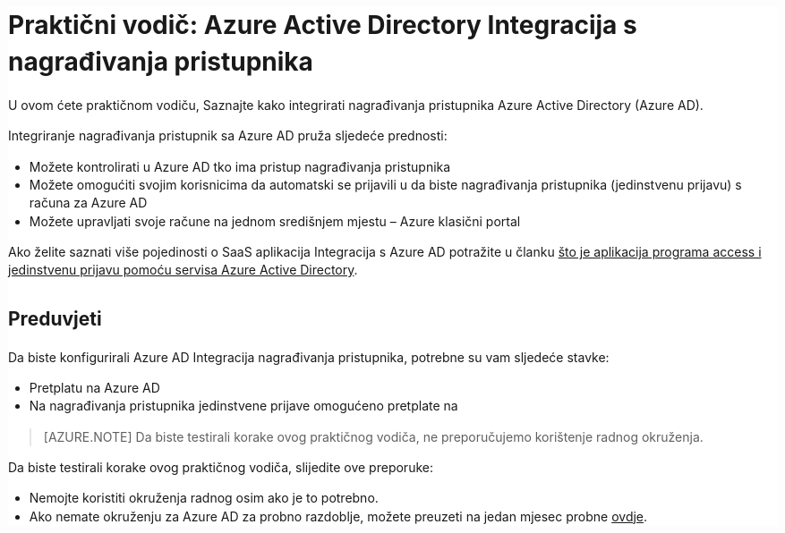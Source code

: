<properties
    pageTitle="Praktični vodič: Azure Active Directory Integracija s pristupnika nagrađivanja | Microsoft Azure"
    description="Saznajte kako konfigurirati jedinstvenu prijavu između Azure Active Directory i nagrađivanja pristupnika."
    services="active-directory"
    documentationCenter=""
    authors="jeevansd"
    manager="femila"
    editor=""/>

<tags
    ms.service="active-directory"
    ms.workload="identity"
    ms.tgt_pltfrm="na"
    ms.devlang="na"
    ms.topic="article"
    ms.date="10/17/2016"
    ms.author="jeedes"/>


# <a name="tutorial-azure-active-directory-integration-with-reward-gateway"></a>Praktični vodič: Azure Active Directory Integracija s nagrađivanja pristupnika

U ovom ćete praktičnom vodiču, Saznajte kako integrirati nagrađivanja pristupnika Azure Active Directory (Azure AD).

Integriranje nagrađivanja pristupnik sa Azure AD pruža sljedeće prednosti:

- Možete kontrolirati u Azure AD tko ima pristup nagrađivanja pristupnika
- Možete omogućiti svojim korisnicima da automatski se prijavili u da biste nagrađivanja pristupnika (jedinstvenu prijavu) s računa za Azure AD
- Možete upravljati svoje račune na jednom središnjem mjestu – Azure klasični portal

Ako želite saznati više pojedinosti o SaaS aplikacija Integracija s Azure AD potražite u članku [što je aplikacija programa access i jedinstvenu prijavu pomoću servisa Azure Active Directory](active-directory-appssoaccess-whatis.md).

## <a name="prerequisites"></a>Preduvjeti

Da biste konfigurirali Azure AD Integracija nagrađivanja pristupnika, potrebne su vam sljedeće stavke:

- Pretplatu na Azure AD
- Na nagrađivanja pristupnika jedinstvene prijave omogućeno pretplate na


> [AZURE.NOTE] Da biste testirali korake ovog praktičnog vodiča, ne preporučujemo korištenje radnog okruženja.


Da biste testirali korake ovog praktičnog vodiča, slijedite ove preporuke:

- Nemojte koristiti okruženja radnog osim ako je to potrebno.
- Ako nemate okruženju za Azure AD za probno razdoblje, možete preuzeti na jedan mjesec probne [ovdje](https://azure.microsoft.com/pricing/free-trial/).


[1]: ./media/active-directory-saas-reward-gateway-tutorial/tutorial_general_01.png
[2]: ./media/active-directory-saas-reward-gateway-tutorial/tutorial_general_02.png
[3]: ./media/active-directory-saas-reward-gateway-tutorial/tutorial_general_03.png
[4]: ./media/active-directory-saas-reward-gateway-tutorial/tutorial_general_04.png
[6]: ./media/active-directory-saas-reward-gateway-tutorial/tutorial_general_05.png
[10]: ./media/active-directory-saas-reward-gateway-tutorial/tutorial_general_06.png
[11]: ./media/active-directory-saas-reward-gateway-tutorial/tutorial_general_07.png
[20]: ./media/active-directory-saas-reward-gateway-tutorial/tutorial_general_100.png
[200]: ./media/active-directory-saas-reward-gateway-tutorial/tutorial_general_200.png
[201]: ./media/active-directory-saas-reward-gateway-tutorial/tutorial_general_201.png
[203]: ./media/active-directory-saas-reward-gateway-tutorial/tutorial_general_203.png
[204]: ./media/active-directory-saas-reward-gateway-tutorial/tutorial_general_204.png
[205]: ./media/active-directory-saas-reward-gateway-tutorial/tutorial_general_205.png